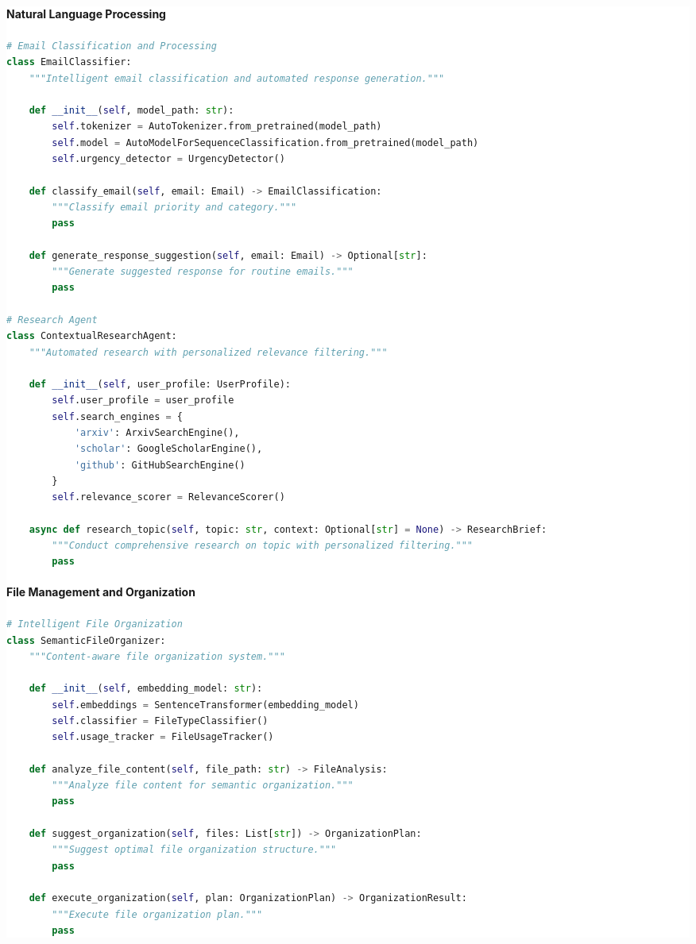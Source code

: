 #### Natural Language Processing

```python
# Email Classification and Processing
class EmailClassifier:
    """Intelligent email classification and automated response generation."""
    
    def __init__(self, model_path: str):
        self.tokenizer = AutoTokenizer.from_pretrained(model_path)
        self.model = AutoModelForSequenceClassification.from_pretrained(model_path)
        self.urgency_detector = UrgencyDetector()
    
    def classify_email(self, email: Email) -> EmailClassification:
        """Classify email priority and category."""
        pass
    
    def generate_response_suggestion(self, email: Email) -> Optional[str]:
        """Generate suggested response for routine emails."""
        pass

# Research Agent
class ContextualResearchAgent:
    """Automated research with personalized relevance filtering."""
    
    def __init__(self, user_profile: UserProfile):
        self.user_profile = user_profile
        self.search_engines = {
            'arxiv': ArxivSearchEngine(),
            'scholar': GoogleScholarEngine(),
            'github': GitHubSearchEngine()
        }
        self.relevance_scorer = RelevanceScorer()
    
    async def research_topic(self, topic: str, context: Optional[str] = None) -> ResearchBrief:
        """Conduct comprehensive research on topic with personalized filtering."""
        pass
```

#### File Management and Organization

```python
# Intelligent File Organization
class SemanticFileOrganizer:
    """Content-aware file organization system."""
    
    def __init__(self, embedding_model: str):
        self.embeddings = SentenceTransformer(embedding_model)
        self.classifier = FileTypeClassifier()
        self.usage_tracker = FileUsageTracker()
    
    def analyze_file_content(self, file_path: str) -> FileAnalysis:
        """Analyze file content for semantic organization."""
        pass
    
    def suggest_organization(self, files: List[str]) -> OrganizationPlan:
        """Suggest optimal file organization structure."""
        pass
    
    def execute_organization(self, plan: OrganizationPlan) -> OrganizationResult:
        """Execute file organization plan."""
        pass
```
